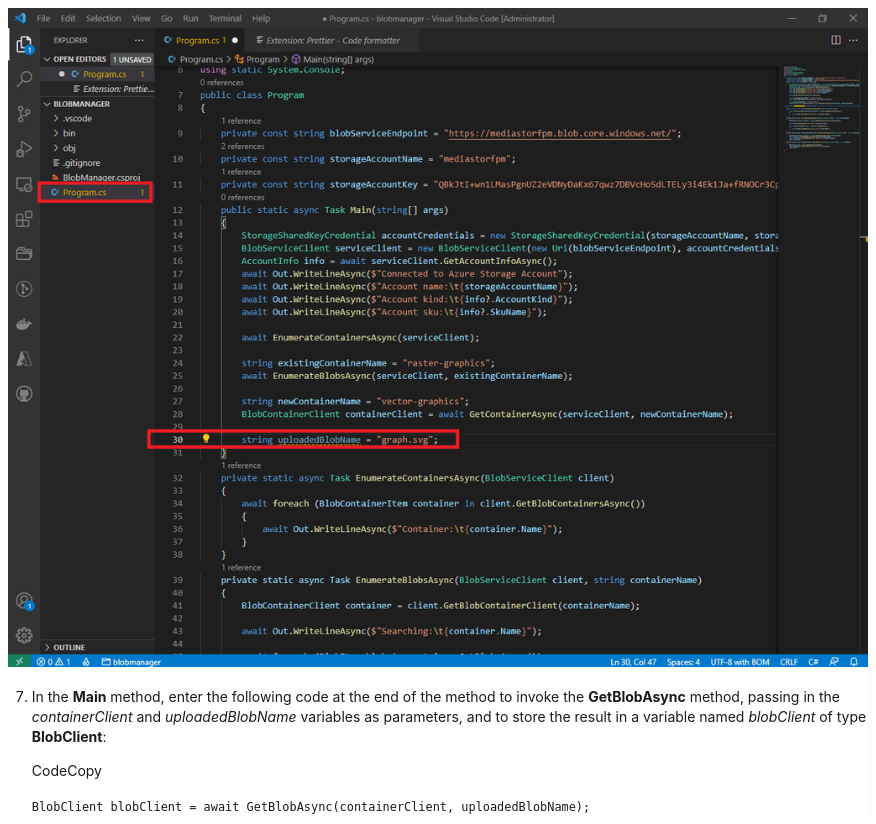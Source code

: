    ![LAB03_Az204_101](Evidencia/LAB03_Az204_101.png)

7. In the **Main** method, enter the following code at the end of the method to invoke the **GetBlobAsync** method, passing in the *containerClient* and *uploadedBlobName* variables as parameters, and to store the result in a variable named *blobClient* of type **BlobClient**:

   CodeCopy

   ```
   BlobClient blobClient = await GetBlobAsync(containerClient, uploadedBlobName);
   ```
